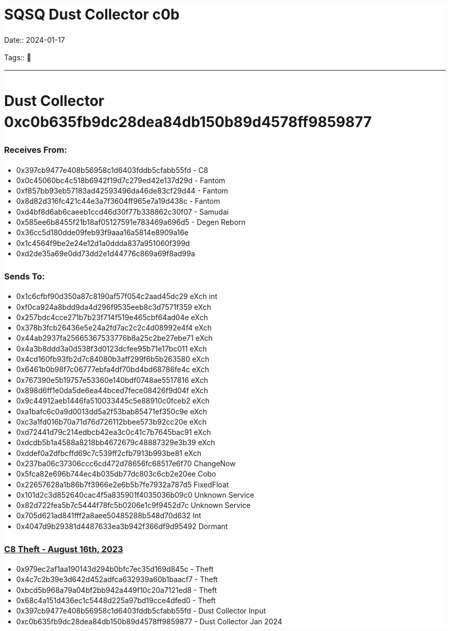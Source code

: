 # SQSQ Dust Collector c0b

Date:: 2024-01-17

Tags:: 🔑

---

# Dust Collector 0xc0b635fb9dc28dea84db150b89d4578ff9859877


### Receives From:

- 0x397cb9477e408b56958c1d6403fddb5cfabb55fd - C8
- 0x0c45060bc4c518b6942f19d7c279ed42e137d29d - Fantom
- 0xf857bb93eb57183ad42593496da46de83cf29d44 - Fantom
- 0x8d82d316fc421c44e3a7f3604ff965e7a19d438c - Fantom
- 0xd4bf8d6ab6caeeb1ccd46d30f77b338862c30f07 - Samudai
- 0x585ee6b8455f21b18af05127591e783469a696d5 - Degen Reborn
- 0x36cc5d180dde09feb93f9aaa16a5814e8909a16e
- 0x1c4564f9be2e24e12d1a0ddda837a951060f399d
- 0xd2de35a69e0dd73dd2e1d44776c869a69f8ad99a

### Sends To:

- 0x1c6cfbf90d350a87c8190af57f054c2aad45dc29 eXch int 
- 0xf0ca924a8bdd9da4d296f9535eeb8c3d7571f359 eXch 
- 0x257bdc4cce271b7b23f714f519e465cbf64ad04e eXch 
- 0x378b3fcb26436e5e24a2fd7ac2c2c4d08992e4f4 eXch 
- 0x44ab2937fa25665367533776b8a25c2be27ebe71 eXch 
- 0x4a3b8ddd3a0d538f3d0123dcfee95b71e17bc011 eXch 
- 0x4cd160fb93fb2d7c84080b3aff299f6b5b263580 eXch 
- 0x6461b0b98f7c06777ebfa4df70bd4bd68786fe4c eXch 
- 0x767390e5b19757e53360e140bdf0748ae5517816 eXch 
- 0x898d6ff1e0da5de6ea44bced7fece08426f9d04f eXch 
- 0x9c44912aeb1446fa510033445c5e88910c0fceb2 eXch 
- 0xa1bafc6c0a9d0013dd5a2f53bab85471ef350c9e eXch 
- 0xc3a1fd016b70a71d76d726112bbee573b92cc20e eXch 
- 0xd72441d79c214edbcb42ea3c0c41c7b7645bac91 eXch 
- 0xdcdb5b1a4588a8218bb4672679c48887329e3b39 eXch 
- 0xddef0a2dfbcffd69c7c539ff2cfb7913b993be81 eXch 
- 0x237ba06c37306ccc6cd472d78656fc68517e6f70 ChangeNow 
- 0x5fca82e696b744ec4b035db77dc803c6cb2e20ee Cobo 
- 0x22657628a1b86b7f3966e2e6b5b7fe7932a787d5 FixedFloat 
- 0x101d2c3d852640cac4f5a835901f4035036b09c0 Unknown Service 
- 0x82d722fea5b7c5444f78fc5b0206e1c9f9452d7c Unknown Service 
- 0x705d621ad841fff2a8aee50485288b548d70d632 Int 
- 0x4047d9b29381d4487633ea3b942f366df9d95492 Dormant 


### [C8 Theft - August 16th, 2023](./C8%20Theft.md)
- 0x979ec2af1aa190143d294b0bfc7ec35d169d845c - Theft
- 0x4c7c2b39e3d642d452adfca632939a60b1baacf7 - Theft
- 0xbcd5b968a79a04bf2bb942a449f10c20a7121ed8 - Theft
- 0x68c4a151d436ec1c5448d225a97bd19cce4dfed0 - Theft
- 0x397cb9477e408b56958c1d6403fddb5cfabb55fd - Dust Collector Input
- 0xc0b635fb9dc28dea84db150b89d4578ff9859877 - Dust Collector Jan 2024
